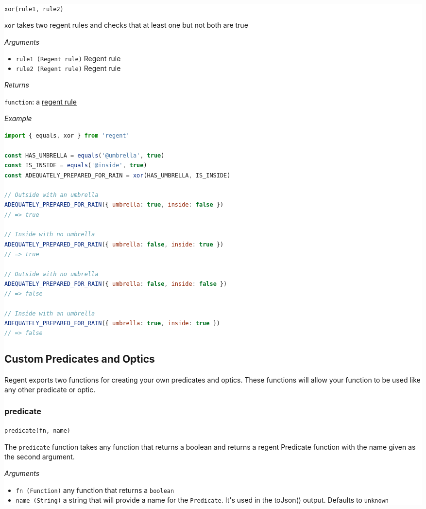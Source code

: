 `xor(rule1, rule2)`

`xor` takes two regent rules and checks that at least one but not both are true

_*Arguments*_

* `rule1 (Regent rule)` Regent rule
* `rule2 (Regent rule)` Regent rule

_*Returns*_

`function`: a [regent rule](#regent-rule)

_*Example*_

```javascript
import { equals, xor } from 'regent'

const HAS_UMBRELLA = equals('@umbrella', true)
const IS_INSIDE = equals('@inside', true)
const ADEQUATELY_PREPARED_FOR_RAIN = xor(HAS_UMBRELLA, IS_INSIDE)

// Outside with an umbrella
ADEQUATELY_PREPARED_FOR_RAIN({ umbrella: true, inside: false })
// => true

// Inside with no umbrella
ADEQUATELY_PREPARED_FOR_RAIN({ umbrella: false, inside: true })
// => true

// Outside with no umbrella
ADEQUATELY_PREPARED_FOR_RAIN({ umbrella: false, inside: false })
// => false

// Inside with an umbrella
ADEQUATELY_PREPARED_FOR_RAIN({ umbrella: true, inside: true })
// => false
```

## Custom Predicates and Optics

Regent exports two functions for creating your own predicates and optics. These functions will allow your function to be used like any other predicate or optic.

### predicate

`predicate(fn, name)`

The `predicate` function takes any function that returns a boolean and returns a regent Predicate function with the name given as the second argument. 

_*Arguments*_

* `fn (Function)` any function that returns a `boolean`
* `name (String)` a string that will provide a name for the `Predicate`. It's used in the toJson() output. Defaults to `unknown`
